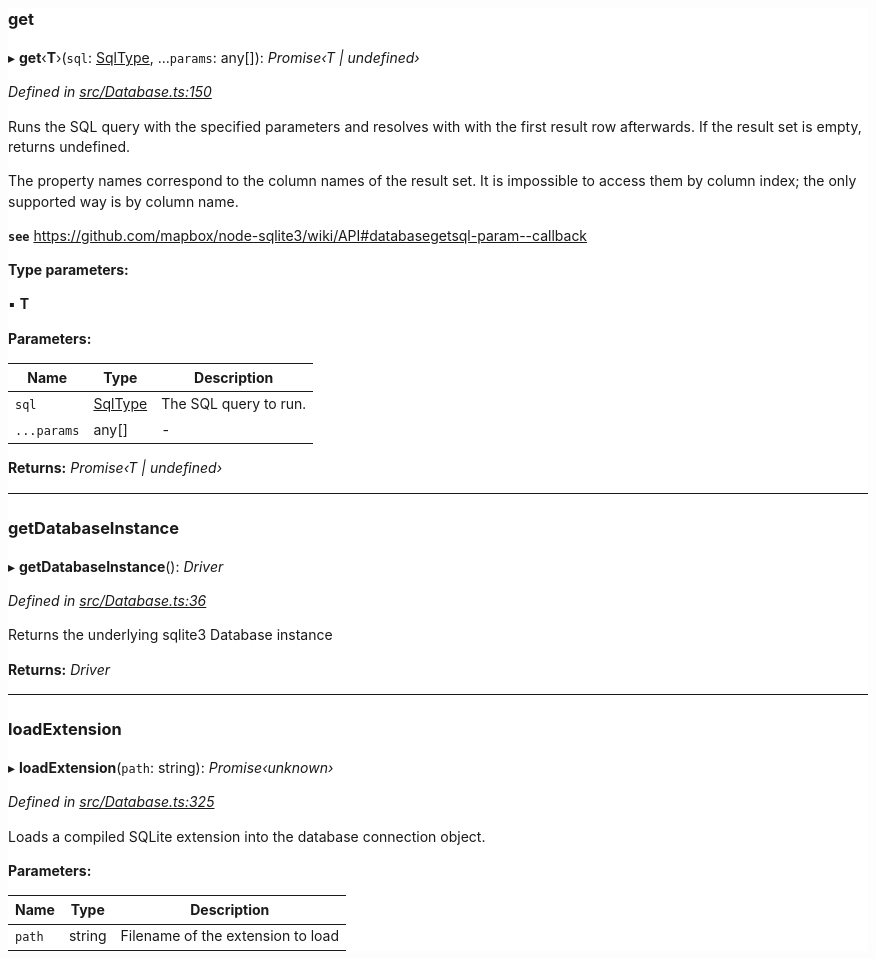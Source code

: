 
### get

▸ **get**‹**T**›(`sql`: [SqlType](../modules/_src_interfaces_.isqlite.md#sqltype), ...`params`: any[]): _Promise‹T | undefined›_

_Defined in [src/Database.ts:150](https://github.com/kriasoft/node-sqlite/blob/d15b22e/src/Database.ts#L150)_

Runs the SQL query with the specified parameters and resolves with
with the first result row afterwards. If the result set is empty, returns undefined.

The property names correspond to the column names of the result set.
It is impossible to access them by column index; the only supported way is by column name.

**`see`** https://github.com/mapbox/node-sqlite3/wiki/API#databasegetsql-param--callback

**Type parameters:**

▪ **T**

**Parameters:**

| Name        | Type                                                      | Description           |
| ----------- | --------------------------------------------------------- | --------------------- |
| `sql`       | [SqlType](../modules/_src_interfaces_.isqlite.md#sqltype) | The SQL query to run. |
| `...params` | any[]                                                     | -                     |

**Returns:** _Promise‹T | undefined›_

---

### getDatabaseInstance

▸ **getDatabaseInstance**(): _Driver_

_Defined in [src/Database.ts:36](https://github.com/kriasoft/node-sqlite/blob/d15b22e/src/Database.ts#L36)_

Returns the underlying sqlite3 Database instance

**Returns:** _Driver_

---

### loadExtension

▸ **loadExtension**(`path`: string): _Promise‹unknown›_

_Defined in [src/Database.ts:325](https://github.com/kriasoft/node-sqlite/blob/d15b22e/src/Database.ts#L325)_

Loads a compiled SQLite extension into the database connection object.

**Parameters:**

| Name   | Type   | Description                       |
| ------ | ------ | --------------------------------- |
| `path` | string | Filename of the extension to load |

